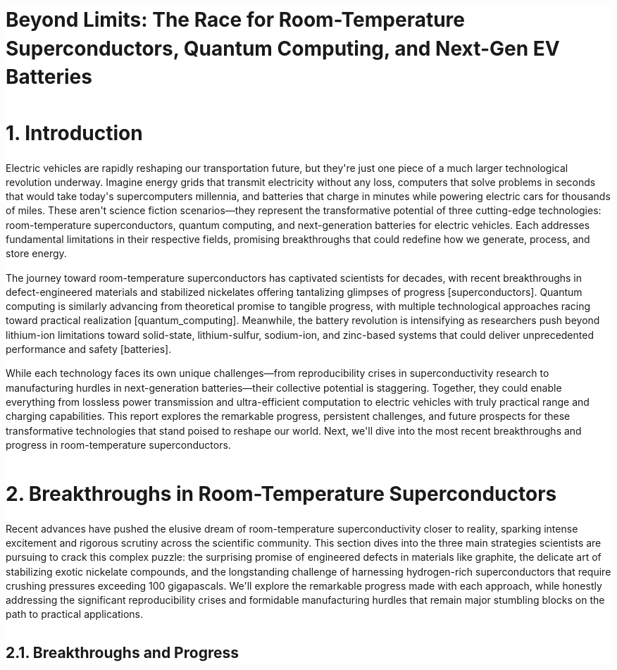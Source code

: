 # Beyond Limits: The Race for Room-Temperature Superconductors, Quantum Computing, and Next-Gen EV Batteries

# 1. Introduction

Electric vehicles are rapidly reshaping our transportation future, but they're just one piece of a much larger technological revolution underway. Imagine energy grids that transmit electricity without any loss, computers that solve problems in seconds that would take today's supercomputers millennia, and batteries that charge in minutes while powering electric cars for thousands of miles. These aren't science fiction scenarios—they represent the transformative potential of three cutting-edge technologies: room-temperature superconductors, quantum computing, and next-generation batteries for electric vehicles. Each addresses fundamental limitations in their respective fields, promising breakthroughs that could redefine how we generate, process, and store energy.

The journey toward room-temperature superconductors has captivated scientists for decades, with recent breakthroughs in defect-engineered materials and stabilized nickelates offering tantalizing glimpses of progress [superconductors]. Quantum computing is similarly advancing from theoretical promise to tangible progress, with multiple technological approaches racing toward practical realization [quantum_computing]. Meanwhile, the battery revolution is intensifying as researchers push beyond lithium-ion limitations toward solid-state, lithium-sulfur, sodium-ion, and zinc-based systems that could deliver unprecedented performance and safety [batteries]. 

While each technology faces its own unique challenges—from reproducibility crises in superconductivity research to manufacturing hurdles in next-generation batteries—their collective potential is staggering. Together, they could enable everything from lossless power transmission and ultra-efficient computation to electric vehicles with truly practical range and charging capabilities. This report explores the remarkable progress, persistent challenges, and future prospects for these transformative technologies that stand poised to reshape our world. Next, we'll dive into the most recent breakthroughs and progress in room-temperature superconductors.

# 2. Breakthroughs in Room-Temperature Superconductors

Recent advances have pushed the elusive dream of room-temperature superconductivity closer to reality, sparking intense excitement and rigorous scrutiny across the scientific community. This section dives into the three main strategies scientists are pursuing to crack this complex puzzle: the surprising promise of engineered defects in materials like graphite, the delicate art of stabilizing exotic nickelate compounds, and the longstanding challenge of harnessing hydrogen-rich superconductors that require crushing pressures exceeding 100 gigapascals. We'll explore the remarkable progress made with each approach, while honestly addressing the significant reproducibility crises and formidable manufacturing hurdles that remain major stumbling blocks on the path to practical applications.

## 2.1. Breakthroughs and Progress
